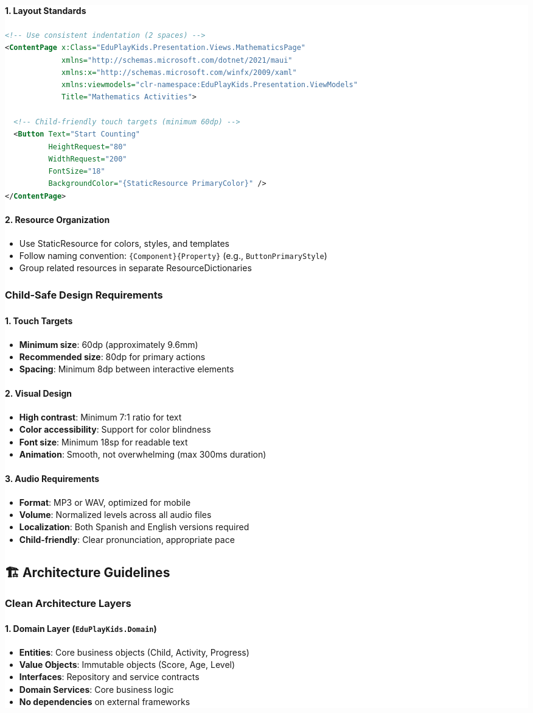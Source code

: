 #### 1. Layout Standards
```xml
<!-- Use consistent indentation (2 spaces) -->
<ContentPage x:Class="EduPlayKids.Presentation.Views.MathematicsPage"
             xmlns="http://schemas.microsoft.com/dotnet/2021/maui"
             xmlns:x="http://schemas.microsoft.com/winfx/2009/xaml"
             xmlns:viewmodels="clr-namespace:EduPlayKids.Presentation.ViewModels"
             Title="Mathematics Activities">

  <!-- Child-friendly touch targets (minimum 60dp) -->
  <Button Text="Start Counting"
          HeightRequest="80"
          WidthRequest="200"
          FontSize="18"
          BackgroundColor="{StaticResource PrimaryColor}" />
</ContentPage>
```

#### 2. Resource Organization
- Use StaticResource for colors, styles, and templates
- Follow naming convention: `{Component}{Property}` (e.g., `ButtonPrimaryStyle`)
- Group related resources in separate ResourceDictionaries

### Child-Safe Design Requirements

#### 1. Touch Targets
- **Minimum size**: 60dp (approximately 9.6mm)
- **Recommended size**: 80dp for primary actions
- **Spacing**: Minimum 8dp between interactive elements

#### 2. Visual Design
- **High contrast**: Minimum 7:1 ratio for text
- **Color accessibility**: Support for color blindness
- **Font size**: Minimum 18sp for readable text
- **Animation**: Smooth, not overwhelming (max 300ms duration)

#### 3. Audio Requirements
- **Format**: MP3 or WAV, optimized for mobile
- **Volume**: Normalized levels across all audio files
- **Localization**: Both Spanish and English versions required
- **Child-friendly**: Clear pronunciation, appropriate pace

## 🏗️ Architecture Guidelines

### Clean Architecture Layers

#### 1. Domain Layer (`EduPlayKids.Domain`)
- **Entities**: Core business objects (Child, Activity, Progress)
- **Value Objects**: Immutable objects (Score, Age, Level)
- **Interfaces**: Repository and service contracts
- **Domain Services**: Core business logic
- **No dependencies** on external frameworks
